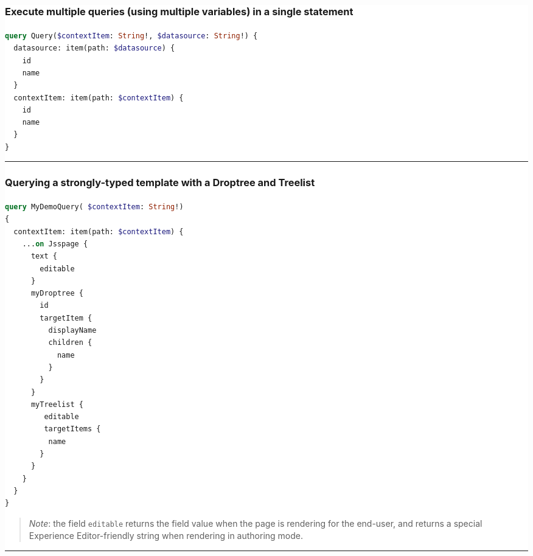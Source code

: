 
### Execute multiple queries (using multiple variables) in a single statement
```graphql
query Query($contextItem: String!, $datasource: String!) {
  datasource: item(path: $datasource) {
    id
    name
  }
  contextItem: item(path: $contextItem) {
    id
    name
  }
}
```

---

### Querying a strongly-typed template with a Droptree and Treelist
```graphql
query MyDemoQuery( $contextItem: String!) 
{
  contextItem: item(path: $contextItem) {
    ...on Jsspage {
      text {
        editable
      }
      myDroptree {
        id
        targetItem {
          displayName
          children {
            name
          }
        }
      }
      myTreelist {
         editable
         targetItems {
          name
        }
      }
    }
  }
}
```

> *Note*: the field `editable` returns the field value when the page is rendering for the end-user, and returns a special Experience Editor-friendly string when rendering in authoring mode.

---
